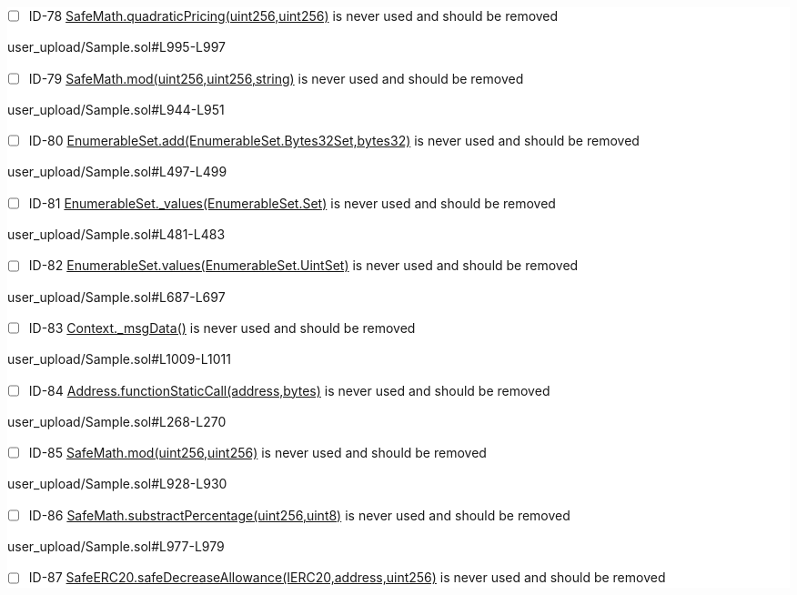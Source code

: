 
 - [ ] ID-78
[SafeMath.quadraticPricing(uint256,uint256)](user_upload/Sample.sol#L995-L997) is never used and should be removed

user_upload/Sample.sol#L995-L997


 - [ ] ID-79
[SafeMath.mod(uint256,uint256,string)](user_upload/Sample.sol#L944-L951) is never used and should be removed

user_upload/Sample.sol#L944-L951


 - [ ] ID-80
[EnumerableSet.add(EnumerableSet.Bytes32Set,bytes32)](user_upload/Sample.sol#L497-L499) is never used and should be removed

user_upload/Sample.sol#L497-L499


 - [ ] ID-81
[EnumerableSet._values(EnumerableSet.Set)](user_upload/Sample.sol#L481-L483) is never used and should be removed

user_upload/Sample.sol#L481-L483


 - [ ] ID-82
[EnumerableSet.values(EnumerableSet.UintSet)](user_upload/Sample.sol#L687-L697) is never used and should be removed

user_upload/Sample.sol#L687-L697


 - [ ] ID-83
[Context._msgData()](user_upload/Sample.sol#L1009-L1011) is never used and should be removed

user_upload/Sample.sol#L1009-L1011


 - [ ] ID-84
[Address.functionStaticCall(address,bytes)](user_upload/Sample.sol#L268-L270) is never used and should be removed

user_upload/Sample.sol#L268-L270


 - [ ] ID-85
[SafeMath.mod(uint256,uint256)](user_upload/Sample.sol#L928-L930) is never used and should be removed

user_upload/Sample.sol#L928-L930


 - [ ] ID-86
[SafeMath.substractPercentage(uint256,uint8)](user_upload/Sample.sol#L977-L979) is never used and should be removed

user_upload/Sample.sol#L977-L979


 - [ ] ID-87
[SafeERC20.safeDecreaseAllowance(IERC20,address,uint256)](user_upload/Sample.sol#L751-L762) is never used and should be removed
